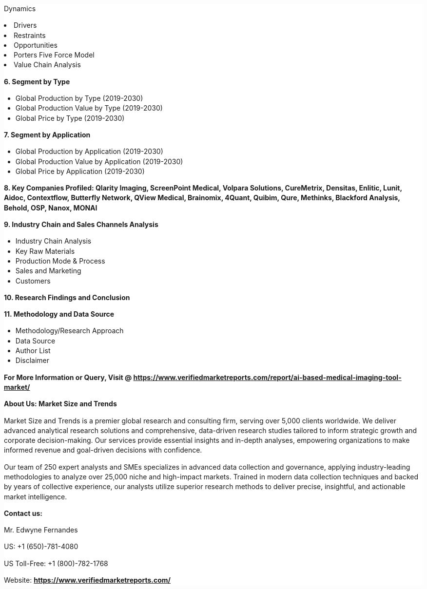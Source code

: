 Dynamics</li><li>Drivers</li><li>Restraints</li><li>Opportunities</li><li>Porters Five Force Model</li><li>Value Chain Analysis&nbsp;</li></ul><p><strong>6. Segment by Type</strong></p><ul><li>Global Production by Type (2019-2030)</li><li>Global Production Value by Type (2019-2030)</li><li>Global Price by Type (2019-2030)</li></ul><p><strong>7. Segment by Application</strong></p><ul><li>Global Production by Application (2019-2030)</li><li>Global Production Value by Application (2019-2030)</li><li>Global Price by Application (2019-2030)</li></ul><p><strong>8. Key Companies Profiled: Qlarity Imaging, ScreenPoint Medical, Volpara Solutions, CureMetrix, Densitas, Enlitic, Lunit, Aidoc, Contextflow, Butterfly Network, QView Medical, Brainomix, 4Quant, Quibim, Qure, Methinks, Blackford Analysis, Behold, OSP, Nanox, MONAI</strong></p><p><strong>9. Industry Chain and Sales Channels Analysis</strong></p><ul><li>Industry Chain Analysis</li><li>Key Raw Materials</li><li>Production Mode &amp; Process</li><li>Sales and Marketing</li><li>Customers</li></ul><p><strong>10. Research Findings and Conclusion</strong></p><p><strong>11. Methodology and Data Source</strong></p><ul><li>Methodology/Research Approach</li><li>Data Source</li><li>Author List</li><li>Disclaimer</li></ul></p><p><strong>For More Information or Query, Visit @ <a href="https://www.verifiedmarketreports.com/report/ai-based-medical-imaging-tool-market/">https://www.verifiedmarketreports.com/report/ai-based-medical-imaging-tool-market/</a></strong></p><p><strong>About Us: Market Size and Trends</strong></p><p>Market Size and Trends is a premier global research and consulting firm, serving over 5,000 clients worldwide. We deliver advanced analytical research solutions and comprehensive, data-driven research studies tailored to inform strategic growth and corporate decision-making. Our services provide essential insights and in-depth analyses, empowering organizations to make informed revenue and goal-driven decisions with confidence.</p><p>Our team of 250 expert analysts and SMEs specializes in advanced data collection and governance, applying industry-leading methodologies to analyze over 25,000 niche and high-impact markets. Trained in modern data collection techniques and backed by years of collective experience, our analysts utilize superior research methods to deliver precise, insightful, and actionable market intelligence.</p><p><strong>Contact us:</strong></p><p>Mr. Edwyne Fernandes</p><p>US: +1 (650)-781-4080</p><p>US Toll-Free: +1 (800)-782-1768</p><p>Website: <strong><a href="https://www.verifiedmarketreports.com/">https://www.verifiedmarketreports.com/</a></strong></p>
